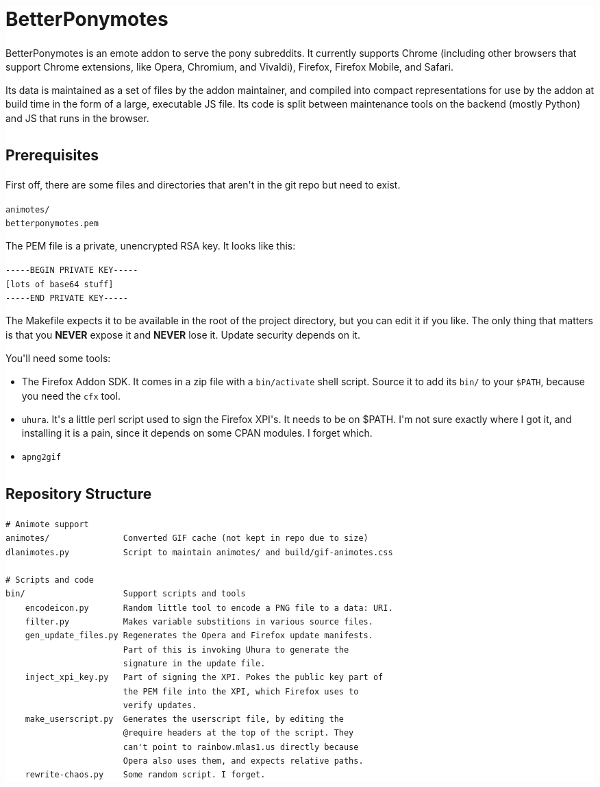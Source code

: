 # BetterPonymotes

BetterPonymotes is an emote addon to serve the pony subreddits. It currently
supports Chrome (including other browsers that support Chrome extensions, like
Opera, Chromium, and Vivaldi), Firefox, Firefox Mobile, and Safari.

Its data is maintained as a set of files by the addon maintainer, and compiled
into compact representations for use by the addon at build time in the form of
a large, executable JS file. Its code is split between maintenance tools on
the backend (mostly Python) and JS that runs in the browser.


## Prerequisites

First off, there are some files and directories that aren't in the git repo but
need to exist.

    animotes/
    betterponymotes.pem

The PEM file is a private, unencrypted RSA key. It looks like this:

    -----BEGIN PRIVATE KEY-----
    [lots of base64 stuff]
    -----END PRIVATE KEY-----

The Makefile expects it to be available in the root of the project directory,
but you can edit it if you like. The only thing that matters is that you
**NEVER** expose it and **NEVER** lose it. Update security depends on it.

You'll need some tools:

- The Firefox Addon SDK. It comes in a zip file with a `bin/activate` shell
  script. Source it to add its `bin/` to your `$PATH`, because you need the
  `cfx` tool.

- `uhura`. It's a little perl script used to sign the Firefox XPI's. It needs
  to be on $PATH. I'm not sure exactly where I got it, and installing it is
  a pain, since it depends on some CPAN modules. I forget which.

- `apng2gif`


## Repository Structure

    # Animote support
    animotes/               Converted GIF cache (not kept in repo due to size)
    dlanimotes.py           Script to maintain animotes/ and build/gif-animotes.css

    # Scripts and code
    bin/                    Support scripts and tools
        encodeicon.py       Random little tool to encode a PNG file to a data: URI.
        filter.py           Makes variable substitions in various source files.
        gen_update_files.py Regenerates the Opera and Firefox update manifests.
                            Part of this is invoking Uhura to generate the
                            signature in the update file.
        inject_xpi_key.py   Part of signing the XPI. Pokes the public key part of
                            the PEM file into the XPI, which Firefox uses to
                            verify updates.
        make_userscript.py  Generates the userscript file, by editing the
                            @require headers at the top of the script. They
                            can't point to rainbow.mlas1.us directly because
                            Opera also uses them, and expects relative paths.
        rewrite-chaos.py    Some random script. I forget.
